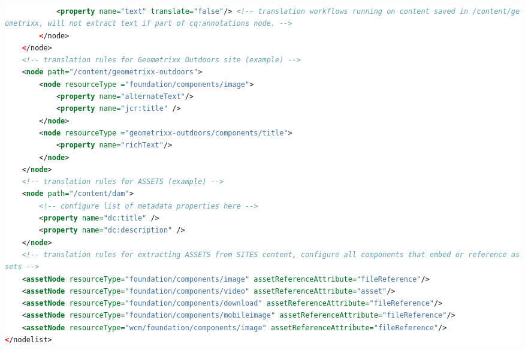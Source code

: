 ```xml
            <property name="text" translate="false"/> <!-- translation workflows running on content saved in /content/geometrixx, will not extract text if part of cq:annotations node. -->
        </node>
    </node>
    <!-- translation rules for Geometrixx Outdoors site (example) -->
    <node path="/content/geometrixx-outdoors">
        <node resourceType ="foundation/components/image">
            <property name="alternateText"/>
            <property name="jcr:title" />
        </node>
        <node resourceType ="geometrixx-outdoors/components/title">
            <property name="richText"/>
        </node>
    </node>
    <!-- translation rules for ASSETS (example) -->
    <node path="/content/dam">
        <!-- configure list of metadata properties here -->
        <property name="dc:title" />
        <property name="dc:description" />
    </node>
    <!-- translation rules for extracting ASSETS from SITES content, configure all components that embed or reference assets -->
    <assetNode resourceType="foundation/components/image" assetReferenceAttribute="fileReference"/>
    <assetNode resourceType="foundation/components/video" assetReferenceAttribute="asset"/>
    <assetNode resourceType="foundation/components/download" assetReferenceAttribute="fileReference"/>
    <assetNode resourceType="foundation/components/mobileimage" assetReferenceAttribute="fileReference"/>
    <assetNode resourceType="wcm/foundation/components/image" assetReferenceAttribute="fileReference"/>
</nodelist>
```
